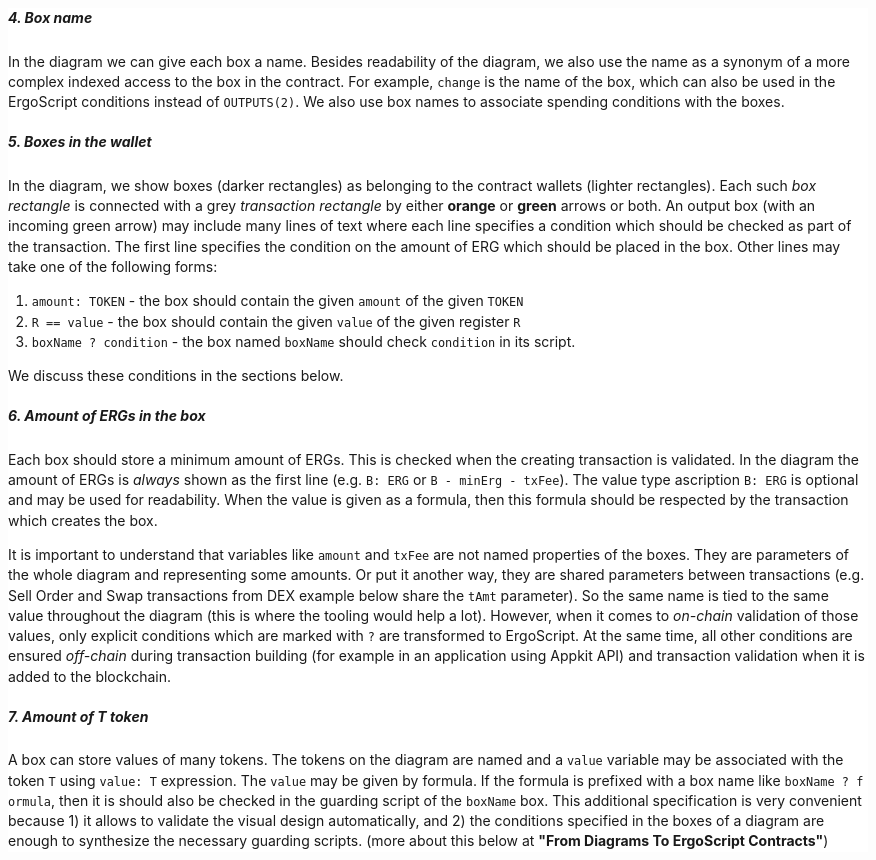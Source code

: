 ##### 4. Box name

In the diagram we can give each box a name. Besides readability of the diagram, we also use the
name as a synonym of a more complex indexed access to the box in the contract. For
example, `change` is the name of the box, which can also be used in the ErgoScript
conditions instead of `OUTPUTS(2)`. We also use box names to associate spending conditions
with the boxes.

##### 5. Boxes in the wallet

In the diagram, we show boxes (darker rectangles) as belonging to the contract wallets
(lighter rectangles). Each such _box rectangle_ is connected with a grey _transaction
rectangle_ by either **orange** or **green** arrows
or both. An output box (with an incoming green arrow) may include many lines of text where each
line specifies a condition which should be checked as part of the transaction. The first
line specifies the condition on the amount of ERG which should be placed in the box. Other
lines may take one of the following forms:
1) `amount: TOKEN` - the box should contain the given `amount` of the given `TOKEN`
2) `R == value` - the box should contain the given `value` of the given register `R`
3) `boxName ? condition` - the box named `boxName` should check `condition` in its script.

We discuss these conditions in the sections below.

##### 6. Amount of ERGs in the box

Each box should store a minimum amount of ERGs. This is checked when the creating transaction is
validated. In the diagram the amount of ERGs is _always_ shown as the first line (e.g. `B:
ERG` or `B - minErg - txFee`). The value type ascription `B: ERG` is optional and may
be used for readability. When the value is given as a formula, then this formula should be
respected by the transaction which creates the box.

It is important to understand that variables like `amount` and `txFee` are not named
properties of the boxes. They are parameters of the whole diagram and representing some
amounts. Or put it another way, they are shared parameters between transactions (e.g. Sell
Order and Swap transactions from DEX example below share the `tAmt` parameter). So 
the same name is tied to the same value throughout the diagram (this is where the
tooling would help a lot). However, when it comes to _on-chain_ validation of those values,
only explicit conditions which are marked with `?` are transformed to ErgoScript. At the
same time, all other conditions are ensured _off-chain_ during transaction building (for example in an
application using Appkit API) and transaction validation when it is added to the
blockchain.

##### 7. Amount of T token 

A box can store values of many tokens. The tokens on the diagram are named and a `value`
variable may be associated with the token `T` using `value: T` expression. The `value` may
be given by formula. If the formula is prefixed with a box name like `boxName ? formula`,
then it is should also be checked in the guarding script of the `boxName` box. This
additional specification is very convenient because 1) it allows to validate the visual
design automatically, and 2) the conditions specified in the boxes of a diagram are enough
to synthesize the necessary guarding scripts. (more about this
below at **"From Diagrams To ErgoScript Contracts"**)
